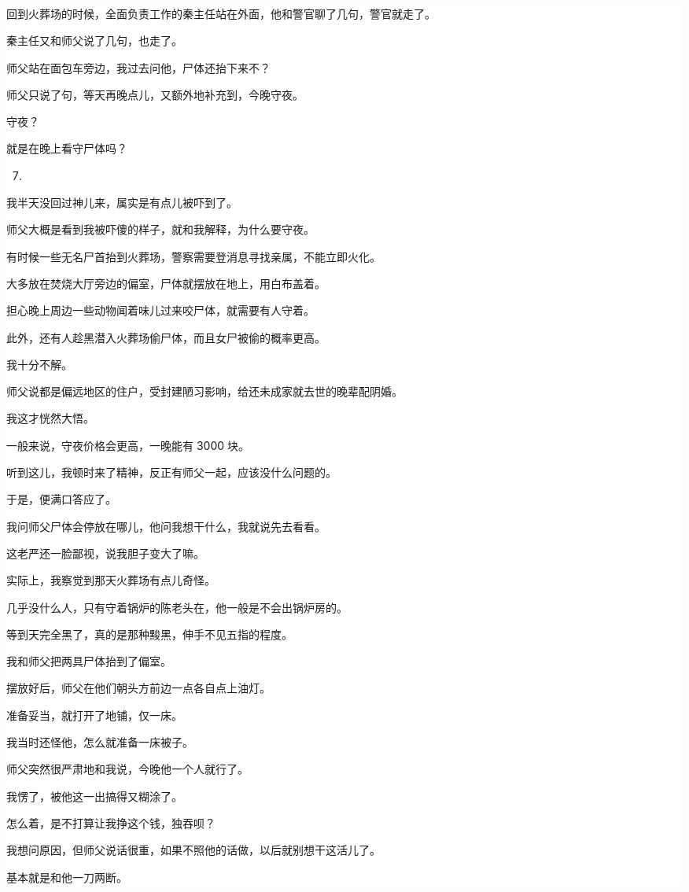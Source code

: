 回到火葬场的时候，全面负责工作的秦主任站在外面，他和警官聊了几句，警官就走了。

秦主任又和师父说了几句，也走了。

师父站在面包车旁边，我过去问他，尸体还抬下来不？

师父只说了句，等天再晚点儿，又额外地补充到，今晚守夜。

守夜？

就是在晚上看守尸体吗？

7.

我半天没回过神儿来，属实是有点儿被吓到了。

师父大概是看到我被吓傻的样子，就和我解释，为什么要守夜。

有时候一些无名尸首抬到火葬场，警察需要登消息寻找亲属，不能立即火化。

大多放在焚烧大厅旁边的偏室，尸体就摆放在地上，用白布盖着。

担心晚上周边一些动物闻着味儿过来咬尸体，就需要有人守着。

此外，还有人趁黑潜入火葬场偷尸体，而且女尸被偷的概率更高。

我十分不解。

师父说都是偏远地区的住户，受封建陋习影响，给还未成家就去世的晚辈配阴婚。

我这才恍然大悟。

一般来说，守夜价格会更高，一晚能有 3000 块。

听到这儿，我顿时来了精神，反正有师父一起，应该没什么问题的。

于是，便满口答应了。

我问师父尸体会停放在哪儿，他问我想干什么，我就说先去看看。

这老严还一脸鄙视，说我胆子变大了嘛。

实际上，我察觉到那天火葬场有点儿奇怪。

几乎没什么人，只有守着锅炉的陈老头在，他一般是不会出锅炉房的。

等到天完全黑了，真的是那种黢黑，伸手不见五指的程度。

我和师父把两具尸体抬到了偏室。

摆放好后，师父在他们朝头方前边一点各自点上油灯。

准备妥当，就打开了地铺，仅一床。

我当时还怪他，怎么就准备一床被子。

师父突然很严肃地和我说，今晚他一个人就行了。

我愣了，被他这一出搞得又糊涂了。

怎么着，是不打算让我挣这个钱，独吞呗？

我想问原因，但师父说话很重，如果不照他的话做，以后就别想干这活儿了。

基本就是和他一刀两断。
